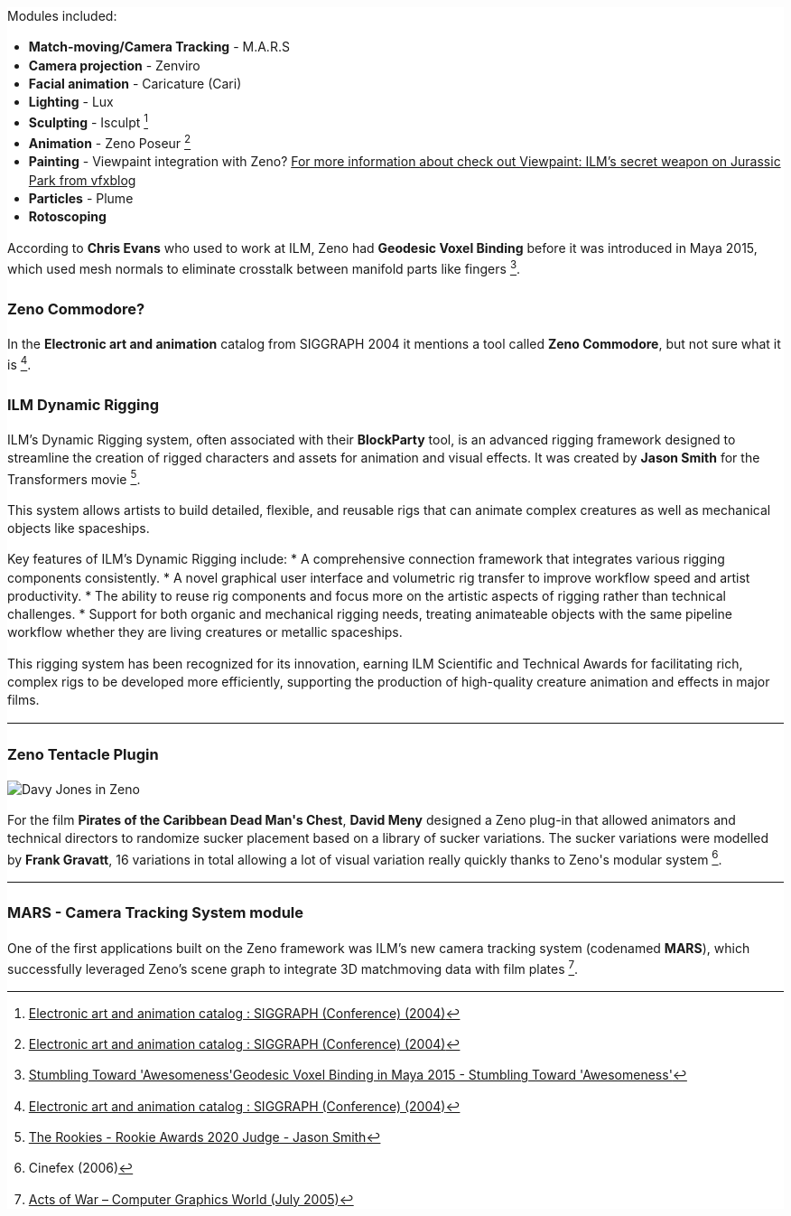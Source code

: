 Modules included:
  * **Match-moving/Camera Tracking** - M.A.R.S
  * **Camera projection** - Zenviro
  * **Facial animation** - Caricature (Cari)
  * **Lighting** - Lux
  * **Sculpting** - Isculpt [^19]
  * **Animation** - Zeno Poseur [^19]
  * **Painting** - Viewpaint integration with Zeno? [For more information about check out Viewpaint: ILM’s secret weapon on Jurassic Park from vfxblog](https://vfxblog.com/viewpaint/)
  * **Particles** - Plume
  * **Rotoscoping**

According to **Chris Evans** who used to work at ILM, Zeno had **Geodesic Voxel Binding** before it was introduced in Maya 2015, which used mesh normals to eliminate crosstalk between manifold parts like fingers [^15].

### Zeno Commodore?
In the **Electronic art and animation** catalog from SIGGRAPH 2004 it mentions a tool called **Zeno Commodore**, but not sure what it is [^19].

### ILM Dynamic Rigging
ILM’s Dynamic Rigging system, often associated with their **BlockParty** tool, is an advanced rigging framework designed to streamline the creation of rigged characters and assets for animation and visual effects. It was created by **Jason Smith** for the Transformers movie [^22].

This system allows artists to build detailed, flexible, and reusable rigs that can animate complex creatures as well as mechanical objects like spaceships.

Key features of ILM’s Dynamic Rigging include:
	*	A comprehensive connection framework that integrates various rigging components consistently.
	*	A novel graphical user interface and volumetric rig transfer to improve workflow speed and artist productivity.
	*	The ability to reuse rig components and focus more on the artistic aspects of rigging rather than technical challenges.
	*	Support for both organic and mechanical rigging needs, treating animateable objects with the same pipeline workflow whether they are living creatures or metallic spaceships.

This rigging system has been recognized for its innovation, earning ILM Scientific and Technical Awards for facilitating rich, complex rigs to be developed more efficiently, supporting the production of high-quality creature animation and effects in major films.

---
### Zeno Tentacle Plugin
<img width="800" height="608" alt="Davy Jones in Zeno" src="https://github.com/user-attachments/assets/d3fd187c-e072-47ee-9d24-c063c4224c29" />

For the film **Pirates of the Caribbean Dead Man's Chest**, **David Meny** designed a Zeno plug-in that allowed animators and technical directors to randomize sucker placement based on a library of sucker variations. The sucker variations were modelled by **Frank Gravatt**, 16 variations in total allowing a lot of visual variation really quickly thanks to Zeno's modular system [^20]. 

---
### MARS - Camera Tracking System module
One of the first applications built on the Zeno framework was ILM’s new camera tracking system (codenamed **MARS**), which successfully leveraged Zeno’s scene graph to integrate 3D matchmoving data with film plates [^1]. 


[^1]: [Acts of War – Computer Graphics World (July 2005)](https://www.cgw.com/Publications/CGW/2005/Volume-28-Issue-7-July-2005-/Acts-of-War.aspx)
[^2]: [Lucasfilm CTO Cliff Plumer Talks Technology - VFXWorld](https://web.archive.org/web/20071016225310/http://vfxworld.com/?sa=adv&code=1e242f07&atype=articles&id=2608)
[^3]: [Star Wars: The Force Unleashed – Wikipedia (Development section)](https://en.wikipedia.org/wiki/Star_Wars:_The_Force_Unleashed#Development)
[^4]: [The Art and Making of Star Wars: The Force Unleashed – Insight Editions (2008), cited via Wookieepedia](https://starwars.fandom.com/wiki/Ronin_%28engine%29)
[^5]: [Industrial Light and Magic](https://linuxjournal.rubdos.be/ljarchive/LJ/099/6011.html)
[^6]: [ILM’s Scientific Solutions – fxguide (Feb 2014)](https://www.fxguide.com/fxfeatured/ilms-scientific-solutions/)
[^7]: [Star Wars: The Force Unleashed – Wookieepedia (Behind the Scenes)](https://starwars.fandom.com/wiki/Star_Wars:_The_Force_Unleashed#Behind_the_scenes)
[^8]: [ILM's Dragonheart Crew Looks Back - Lucasfilm.com](https://www.lucasfilm.com/news/digital-road-dragonheart/)
[^9]: [Star Wars 1313 – Wikipedia](https://en.wikipedia.org/wiki/Star_Wars_1313)
[^10]: [GDC Vault - LucasArts and ILM: a Case Study of the Convergence of Games and Film](https://gdcvault.com/play/1013242/LucasArts-and-ILM-a-Case)
[^11]: [Game Films - Computer Graphics World](https://www.cgw.com/Publications/CGW/2007/Volume-30-Issue-2-Feb-2007-/Game-Films.aspx)
[^12]: [War of the Worlds - Retro Articles - DIGITAL PRODUCTION](https://digitalproduction.com/2023/02/08/krieg-der-welten-retro-artikel/)
[^13]: The Art and Making of Star Wars The Force Unleashed (2008)
[^14]: [Professor Ron Fedkiw shares Academy Award for software to digitize destruction - Stanford University School of Engineering](https://engineering.stanford.edu/news/professor-ron-fedkiw-shares-academy-award-software-digitize-destruction)
[^15]: [Stumbling Toward 'Awesomeness'Geodesic Voxel Binding in Maya 2015 - Stumbling Toward 'Awesomeness'](http://www.chrisevans3d.com/pub_blog/geodesic-voxel-binding-maya-2015/)
[^16]: [Animation Magazine September 2006](https://archive.org/details/Animation_Magazine_September_2006/page/52/mode/2up?q=ilm+Zeno)
[^17]: [Game Developer Magazine March 2007](https://archive.org/details/GDM_March_2007/mode/2up?q=ilm+Zeno)
[^18]: 3D World Magazine September 2005
[^19]: [Electronic art and animation catalog : SIGGRAPH (Conference) (2004)](https://archive.org/details/electronicartani0000sigg_x6q3/page/194/mode/2up?q=ilm+Zeno)
[^20]: Cinefex (2006)
[^21]: [Zviz: ILM Goes Interactive with Previs - Animation World Network](https://www.awn.com/vfxworld/zviz-ilm-goes-interactive-previs)
[^22]: [The Rookies - Rookie Awards 2020 Judge - Jason Smith](https://www.therookies.co/contests/groups/rookie-awards-2020/judges/92)